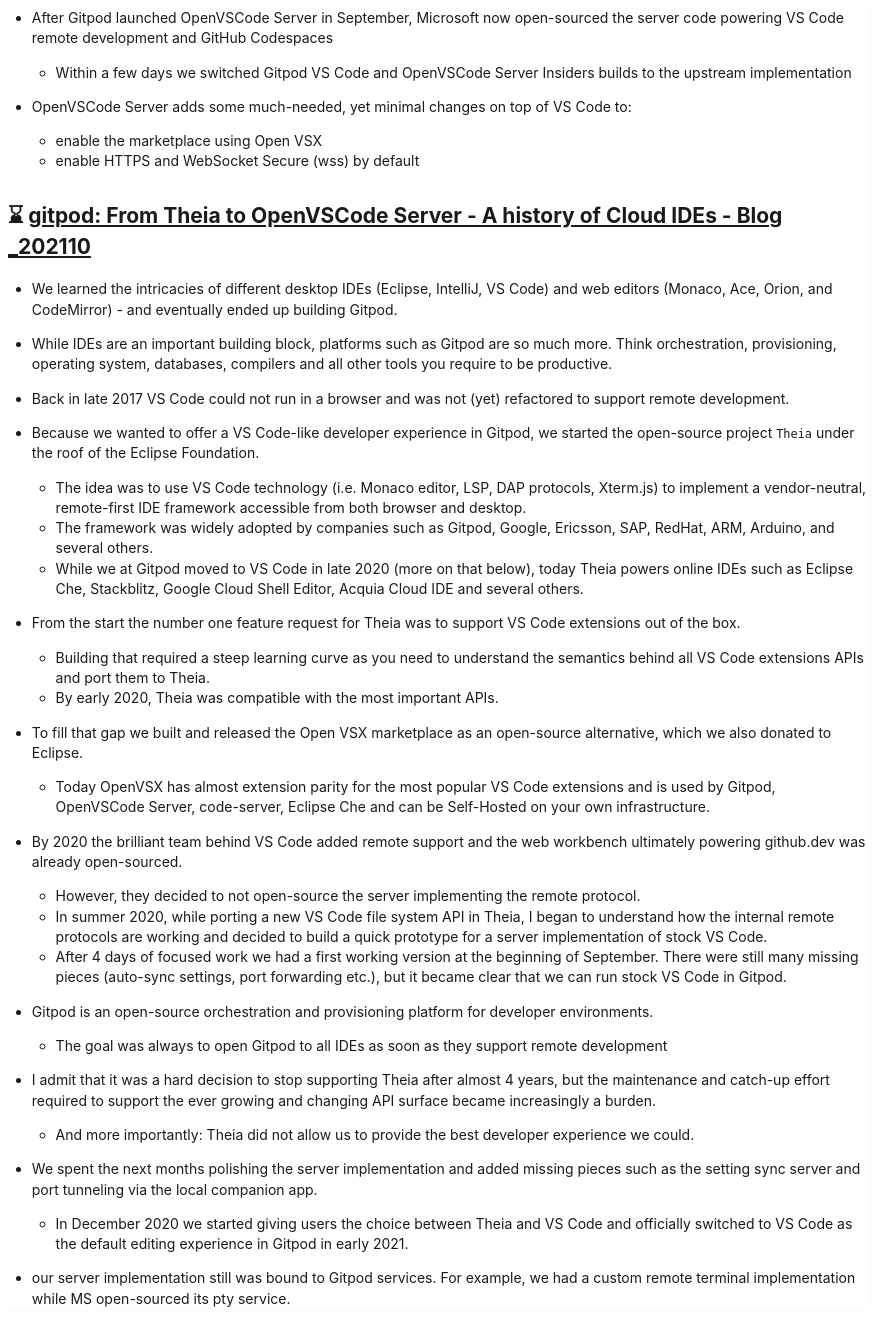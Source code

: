 - After Gitpod launched OpenVSCode Server in September, Microsoft now open-sourced the server code powering VS Code remote development and GitHub Codespaces
  - Within a few days we switched Gitpod VS Code and OpenVSCode Server Insiders builds to the upstream implementation

- OpenVSCode Server adds some much-needed, yet minimal changes on top of VS Code to:
  - enable the marketplace using Open VSX
  - enable HTTPS and WebSocket Secure (wss) by default

## ⌛️ [gitpod: From Theia to OpenVSCode Server - A history of Cloud IDEs - Blog _202110](https://www.gitpod.io/blog/cloud-ide-history)

- We learned the intricacies of different desktop IDEs (Eclipse, IntelliJ, VS Code) and web editors (Monaco, Ace, Orion, and CodeMirror) - and eventually ended up building Gitpod.
- While IDEs are an important building block, platforms such as Gitpod are so much more. Think orchestration, provisioning, operating system, databases, compilers and all other tools you require to be productive.
- Back in late 2017 VS Code could not run in a browser and was not (yet) refactored to support remote development. 
- Because we wanted to offer a VS Code-like developer experience in Gitpod, we started the open-source project `Theia` under the roof of the Eclipse Foundation. 
  - The idea was to use VS Code technology (i.e. Monaco editor, LSP, DAP protocols, Xterm.js) to implement a vendor-neutral, remote-first IDE framework accessible from both browser and desktop. 
  - The framework was widely adopted by companies such as Gitpod, Google, Ericsson, SAP, RedHat, ARM, Arduino, and several others. 
  - While we at Gitpod moved to VS Code in late 2020 (more on that below), today Theia powers online IDEs such as Eclipse Che, Stackblitz, Google Cloud Shell Editor, Acquia Cloud IDE and several others.

- From the start the number one feature request for Theia was to support VS Code extensions out of the box.
  - Building that required a steep learning curve as you need to understand the semantics behind all VS Code extensions APIs and port them to Theia. 
  - By early 2020, Theia was compatible with the most important APIs.
- To fill that gap we built and released the Open VSX marketplace as an open-source alternative, which we also donated to Eclipse. 
  - Today OpenVSX has almost extension parity for the most popular VS Code extensions and is used by Gitpod, OpenVSCode Server, code-server, Eclipse Che and can be Self-Hosted on your own infrastructure.

- By 2020 the brilliant team behind VS Code added remote support and the web workbench ultimately powering github.dev was already open-sourced.
  - However, they decided to not open-source the server implementing the remote protocol. 
  - In summer 2020, while porting a new VS Code file system API in Theia, I began to understand how the internal remote protocols are working and decided to build a quick prototype for a server implementation of stock VS Code. 
  - After 4 days of focused work we had a first working version at the beginning of September. There were still many missing pieces (auto-sync settings, port forwarding etc.), but it became clear that we can run stock VS Code in Gitpod.

- Gitpod is an open-source orchestration and provisioning platform for developer environments. 
  - The goal was always to open Gitpod to all IDEs as soon as they support remote development
- I admit that it was a hard decision to stop supporting Theia after almost 4 years, but the maintenance and catch-up effort required to support the ever growing and changing API surface became increasingly a burden. 
  - And more importantly: Theia did not allow us to provide the best developer experience we could.
- We spent the next months polishing the server implementation and added missing pieces such as the setting sync server and port tunneling via the local companion app. 
  - In December 2020 we started giving users the choice between Theia and VS Code and officially switched to VS Code as the default editing experience in Gitpod in early 2021.
- our server implementation still was bound to Gitpod services. For example, we had a custom remote terminal implementation while MS open-sourced its pty service. 